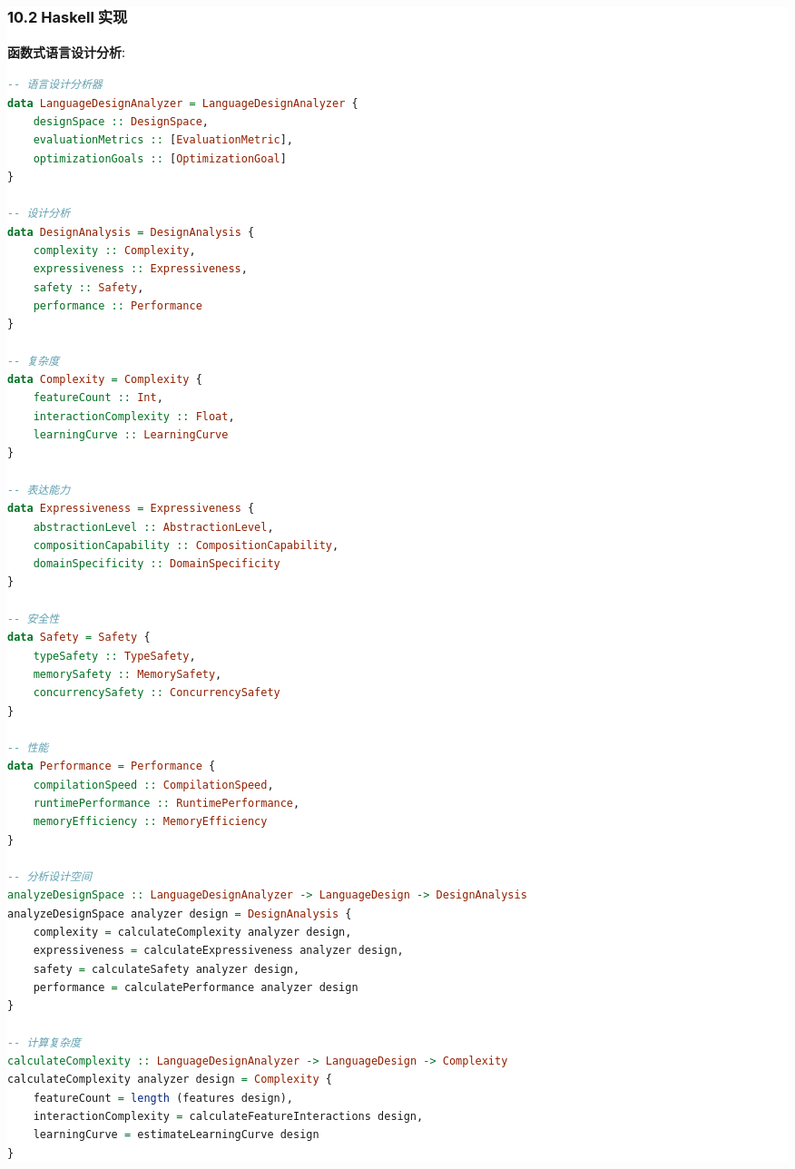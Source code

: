### 10.2 Haskell 实现

**函数式语言设计分析**:

```haskell
-- 语言设计分析器
data LanguageDesignAnalyzer = LanguageDesignAnalyzer {
    designSpace :: DesignSpace,
    evaluationMetrics :: [EvaluationMetric],
    optimizationGoals :: [OptimizationGoal]
}

-- 设计分析
data DesignAnalysis = DesignAnalysis {
    complexity :: Complexity,
    expressiveness :: Expressiveness,
    safety :: Safety,
    performance :: Performance
}

-- 复杂度
data Complexity = Complexity {
    featureCount :: Int,
    interactionComplexity :: Float,
    learningCurve :: LearningCurve
}

-- 表达能力
data Expressiveness = Expressiveness {
    abstractionLevel :: AbstractionLevel,
    compositionCapability :: CompositionCapability,
    domainSpecificity :: DomainSpecificity
}

-- 安全性
data Safety = Safety {
    typeSafety :: TypeSafety,
    memorySafety :: MemorySafety,
    concurrencySafety :: ConcurrencySafety
}

-- 性能
data Performance = Performance {
    compilationSpeed :: CompilationSpeed,
    runtimePerformance :: RuntimePerformance,
    memoryEfficiency :: MemoryEfficiency
}

-- 分析设计空间
analyzeDesignSpace :: LanguageDesignAnalyzer -> LanguageDesign -> DesignAnalysis
analyzeDesignSpace analyzer design = DesignAnalysis {
    complexity = calculateComplexity analyzer design,
    expressiveness = calculateExpressiveness analyzer design,
    safety = calculateSafety analyzer design,
    performance = calculatePerformance analyzer design
}

-- 计算复杂度
calculateComplexity :: LanguageDesignAnalyzer -> LanguageDesign -> Complexity
calculateComplexity analyzer design = Complexity {
    featureCount = length (features design),
    interactionComplexity = calculateFeatureInteractions design,
    learningCurve = estimateLearningCurve design
}
```
